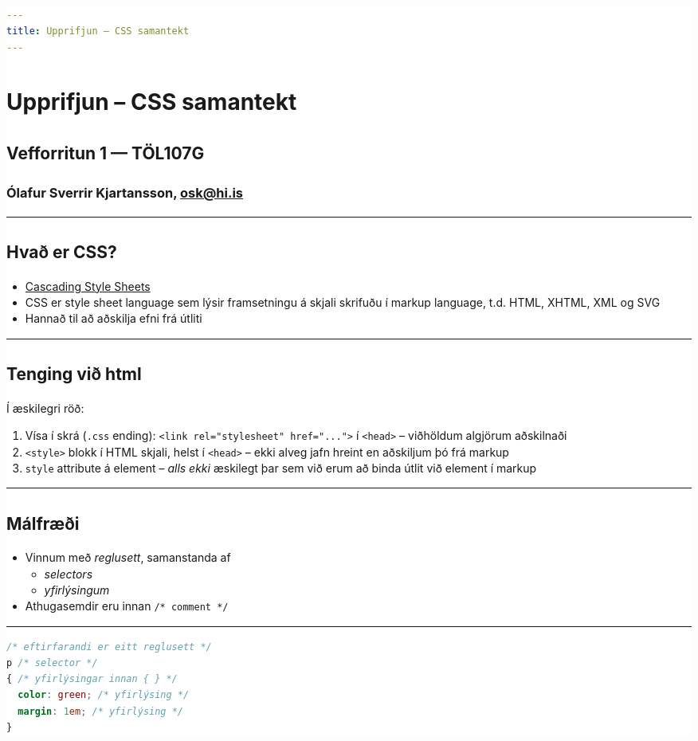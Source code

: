 ```yaml
---
title: Upprifjun – CSS samantekt
---
```


# Upprifjun – CSS samantekt

## Vefforritun 1 — TÖL107G

### Ólafur Sverrir Kjartansson, [osk@hi.is](mailto:osk@hi.is)

---

## Hvað er CSS?

* [Cascading Style Sheets](http://en.wikipedia.org/wiki/Cascading_Style_Sheets)
* CSS er style sheet language sem lýsir framsetningu á skjali skrifuðu í markup language, t.d. HTML, XHTML, XML og SVG
* Hannað til að aðskilja efni frá útliti

***

## Tenging við html

Í æskilegri röð:

1. Vísa í skrá (`.css` ending): `<link rel="stylesheet" href="...">` í `<head>` – viðhöldum algjörum aðskilnaði
2. `<style>` blokk í HTML skjali, helst í `<head>` – ekki alveg jafn hreint en aðskiljum þó frá markup
3. `style` attribute á element – *alls ekki* æskilegt þar sem við erum að binda útlit við element í markup

***

## Málfræði

* Vinnum með _reglusett_, samanstanda af
  * _selectors_
  * _yfirlýsingum_
* Athugasemdir eru innan `/* comment */`

***

```css
/* eftirfarandi er eitt reglusett */
p /* selector */
{ /* yfirlýsingar innan { } */
  color: green; /* yfirlýsing */
  margin: 1em; /* yfirlýsing */
}
```
